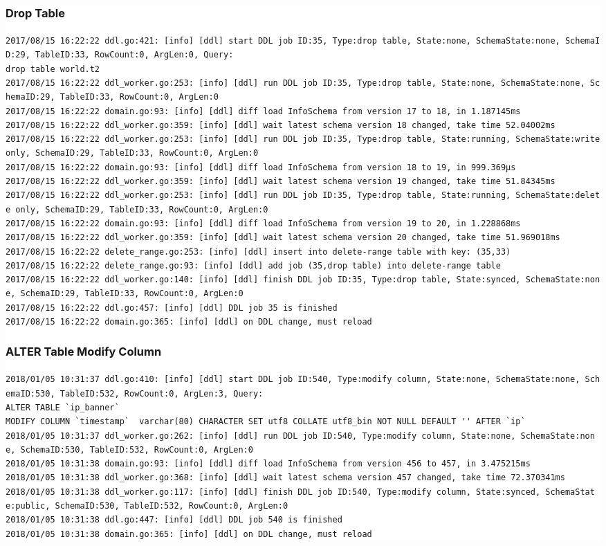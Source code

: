 ### Drop Table

```LOG
2017/08/15 16:22:22 ddl.go:421: [info] [ddl] start DDL job ID:35, Type:drop table, State:none, SchemaState:none, SchemaID:29, TableID:33, RowCount:0, ArgLen:0, Query:
drop table world.t2
2017/08/15 16:22:22 ddl_worker.go:253: [info] [ddl] run DDL job ID:35, Type:drop table, State:none, SchemaState:none, SchemaID:29, TableID:33, RowCount:0, ArgLen:0
2017/08/15 16:22:22 domain.go:93: [info] [ddl] diff load InfoSchema from version 17 to 18, in 1.187145ms
2017/08/15 16:22:22 ddl_worker.go:359: [info] [ddl] wait latest schema version 18 changed, take time 52.04002ms
2017/08/15 16:22:22 ddl_worker.go:253: [info] [ddl] run DDL job ID:35, Type:drop table, State:running, SchemaState:write only, SchemaID:29, TableID:33, RowCount:0, ArgLen:0
2017/08/15 16:22:22 domain.go:93: [info] [ddl] diff load InfoSchema from version 18 to 19, in 999.369µs
2017/08/15 16:22:22 ddl_worker.go:359: [info] [ddl] wait latest schema version 19 changed, take time 51.84345ms
2017/08/15 16:22:22 ddl_worker.go:253: [info] [ddl] run DDL job ID:35, Type:drop table, State:running, SchemaState:delete only, SchemaID:29, TableID:33, RowCount:0, ArgLen:0
2017/08/15 16:22:22 domain.go:93: [info] [ddl] diff load InfoSchema from version 19 to 20, in 1.228868ms
2017/08/15 16:22:22 ddl_worker.go:359: [info] [ddl] wait latest schema version 20 changed, take time 51.969018ms
2017/08/15 16:22:22 delete_range.go:253: [info] [ddl] insert into delete-range table with key: (35,33)
2017/08/15 16:22:22 delete_range.go:93: [info] [ddl] add job (35,drop table) into delete-range table
2017/08/15 16:22:22 ddl_worker.go:140: [info] [ddl] finish DDL job ID:35, Type:drop table, State:synced, SchemaState:none, SchemaID:29, TableID:33, RowCount:0, ArgLen:0
2017/08/15 16:22:22 ddl.go:457: [info] [ddl] DDL job 35 is finished
2017/08/15 16:22:22 domain.go:365: [info] [ddl] on DDL change, must reload
```

### ALTER Table Modify Column

  ```LOG
  2018/01/05 10:31:37 ddl.go:410: [info] [ddl] start DDL job ID:540, Type:modify column, State:none, SchemaState:none, SchemaID:530, TableID:532, RowCount:0, ArgLen:3, Query:
  ALTER TABLE `ip_banner`
  MODIFY COLUMN `timestamp`  varchar(80) CHARACTER SET utf8 COLLATE utf8_bin NOT NULL DEFAULT '' AFTER `ip`
  2018/01/05 10:31:37 ddl_worker.go:262: [info] [ddl] run DDL job ID:540, Type:modify column, State:none, SchemaState:none, SchemaID:530, TableID:532, RowCount:0, ArgLen:0
  2018/01/05 10:31:38 domain.go:93: [info] [ddl] diff load InfoSchema from version 456 to 457, in 3.475215ms
  2018/01/05 10:31:38 ddl_worker.go:368: [info] [ddl] wait latest schema version 457 changed, take time 72.370341ms
  2018/01/05 10:31:38 ddl_worker.go:117: [info] [ddl] finish DDL job ID:540, Type:modify column, State:synced, SchemaState:public, SchemaID:530, TableID:532, RowCount:0, ArgLen:0
  2018/01/05 10:31:38 ddl.go:447: [info] [ddl] DDL job 540 is finished
  2018/01/05 10:31:38 domain.go:365: [info] [ddl] on DDL change, must reload
  ```